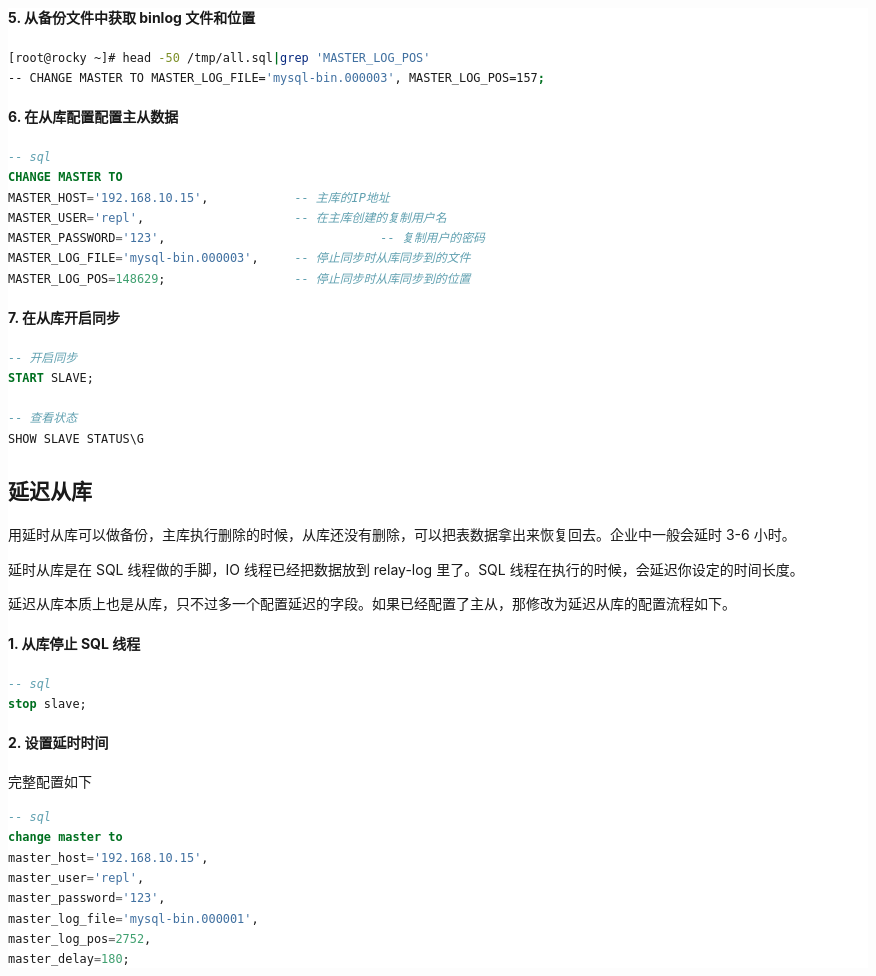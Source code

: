 #### 5. 从备份文件中获取 binlog 文件和位置

~~~bash
[root@rocky ~]# head -50 /tmp/all.sql|grep 'MASTER_LOG_POS'
-- CHANGE MASTER TO MASTER_LOG_FILE='mysql-bin.000003', MASTER_LOG_POS=157;
~~~

#### 6. 在从库配置配置主从数据

~~~sql
-- sql
CHANGE MASTER TO
MASTER_HOST='192.168.10.15',            -- 主库的IP地址
MASTER_USER='repl',                     -- 在主库创建的复制用户名
MASTER_PASSWORD='123', 							    -- 复制用户的密码
MASTER_LOG_FILE='mysql-bin.000003',     -- 停止同步时从库同步到的文件
MASTER_LOG_POS=148629;                  -- 停止同步时从库同步到的位置
~~~

#### 7. 在从库开启同步

~~~sql
-- 开启同步
START SLAVE;

-- 查看状态
SHOW SLAVE STATUS\G
~~~





## 延迟从库

用延时从库可以做备份，主库执行删除的时候，从库还没有删除，可以把表数据拿出来恢复回去。企业中一般会延时 3-6 小时。

延时从库是在 SQL 线程做的手脚，IO 线程已经把数据放到 relay-log 里了。SQL 线程在执行的时候，会延迟你设定的时间长度。



延迟从库本质上也是从库，只不过多一个配置延迟的字段。如果已经配置了主从，那修改为延迟从库的配置流程如下。

#### 1. 从库停止 SQL 线程

~~~sql
-- sql
stop slave;
~~~

#### 2. 设置延时时间

完整配置如下

~~~sql
-- sql
change master to
master_host='192.168.10.15',
master_user='repl',
master_password='123',
master_log_file='mysql-bin.000001',
master_log_pos=2752,
master_delay=180;
~~~
